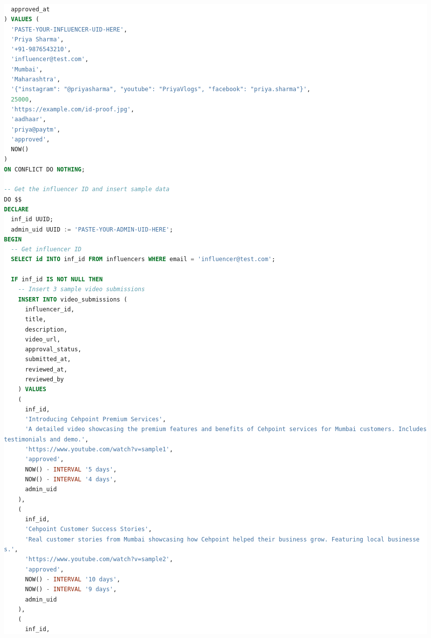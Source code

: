 ```sql
  approved_at
) VALUES (
  'PASTE-YOUR-INFLUENCER-UID-HERE',
  'Priya Sharma',
  '+91-9876543210',
  'influencer@test.com',
  'Mumbai',
  'Maharashtra',
  '{"instagram": "@priyasharma", "youtube": "PriyaVlogs", "facebook": "priya.sharma"}',
  25000,
  'https://example.com/id-proof.jpg',
  'aadhaar',
  'priya@paytm',
  'approved',
  NOW()
)
ON CONFLICT DO NOTHING;

-- Get the influencer ID and insert sample data
DO $$
DECLARE
  inf_id UUID;
  admin_uid UUID := 'PASTE-YOUR-ADMIN-UID-HERE';
BEGIN
  -- Get influencer ID
  SELECT id INTO inf_id FROM influencers WHERE email = 'influencer@test.com';
  
  IF inf_id IS NOT NULL THEN
    -- Insert 3 sample video submissions
    INSERT INTO video_submissions (
      influencer_id,
      title,
      description,
      video_url,
      approval_status,
      submitted_at,
      reviewed_at,
      reviewed_by
    ) VALUES 
    (
      inf_id,
      'Introducing Cehpoint Premium Services',
      'A detailed video showcasing the premium features and benefits of Cehpoint services for Mumbai customers. Includes testimonials and demo.',
      'https://www.youtube.com/watch?v=sample1',
      'approved',
      NOW() - INTERVAL '5 days',
      NOW() - INTERVAL '4 days',
      admin_uid
    ),
    (
      inf_id,
      'Cehpoint Customer Success Stories',
      'Real customer stories from Mumbai showcasing how Cehpoint helped their business grow. Featuring local businesses.',
      'https://www.youtube.com/watch?v=sample2',
      'approved',
      NOW() - INTERVAL '10 days',
      NOW() - INTERVAL '9 days',
      admin_uid
    ),
    (
      inf_id,
```